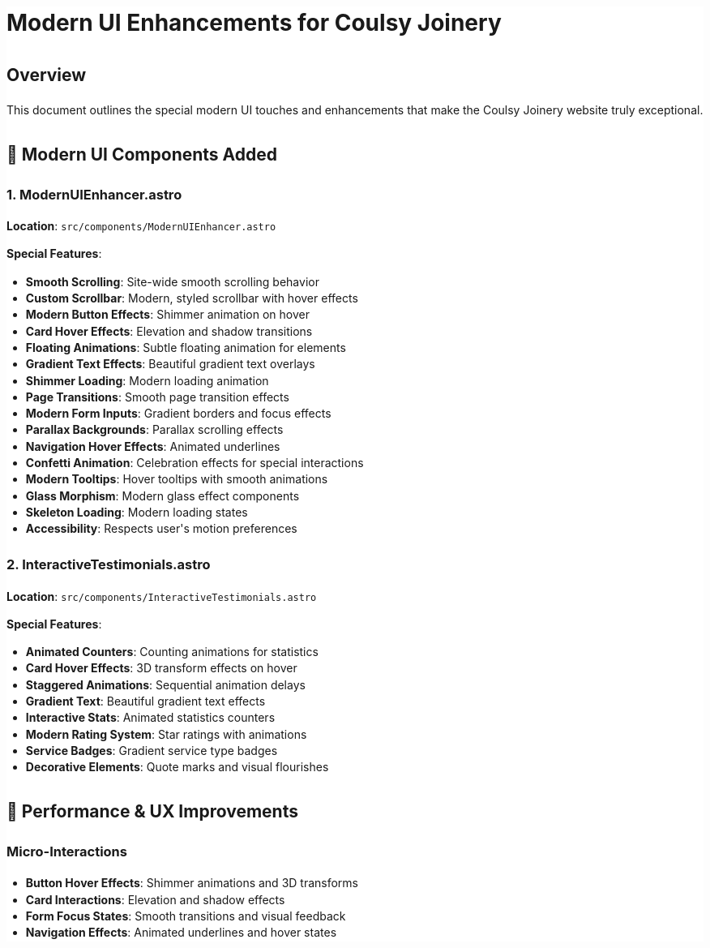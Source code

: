 # Modern UI Enhancements for Coulsy Joinery

## Overview
This document outlines the special modern UI touches and enhancements that make the Coulsy Joinery website truly exceptional.

## 🎨 **Modern UI Components Added**

### 1. ModernUIEnhancer.astro
**Location**: `src/components/ModernUIEnhancer.astro`

**Special Features**:
- **Smooth Scrolling**: Site-wide smooth scrolling behavior
- **Custom Scrollbar**: Modern, styled scrollbar with hover effects
- **Modern Button Effects**: Shimmer animation on hover
- **Card Hover Effects**: Elevation and shadow transitions
- **Floating Animations**: Subtle floating animation for elements
- **Gradient Text Effects**: Beautiful gradient text overlays
- **Shimmer Loading**: Modern loading animation
- **Page Transitions**: Smooth page transition effects
- **Modern Form Inputs**: Gradient borders and focus effects
- **Parallax Backgrounds**: Parallax scrolling effects
- **Navigation Hover Effects**: Animated underlines
- **Confetti Animation**: Celebration effects for special interactions
- **Modern Tooltips**: Hover tooltips with smooth animations
- **Glass Morphism**: Modern glass effect components
- **Skeleton Loading**: Modern loading states
- **Accessibility**: Respects user's motion preferences

### 2. InteractiveTestimonials.astro
**Location**: `src/components/InteractiveTestimonials.astro`

**Special Features**:
- **Animated Counters**: Counting animations for statistics
- **Card Hover Effects**: 3D transform effects on hover
- **Staggered Animations**: Sequential animation delays
- **Gradient Text**: Beautiful gradient text effects
- **Interactive Stats**: Animated statistics counters
- **Modern Rating System**: Star ratings with animations
- **Service Badges**: Gradient service type badges
- **Decorative Elements**: Quote marks and visual flourishes

## 🚀 **Performance & UX Improvements**

### **Micro-Interactions**
- **Button Hover Effects**: Shimmer animations and 3D transforms
- **Card Interactions**: Elevation and shadow effects
- **Form Focus States**: Smooth transitions and visual feedback
- **Navigation Effects**: Animated underlines and hover states
